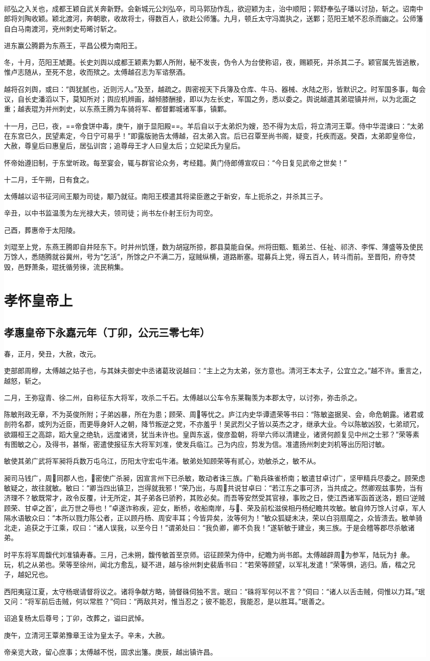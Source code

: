 祁弘之入关也，成都王颖自武关奔新野。会新城元公刘弘卒，司马郭劢作乱，欲迎颖为主，治中顺阳；郭舒奉弘子璠以讨劢，斩之。诏南中郎将刘陶收颖。颖北渡河，奔朝歌，收故将士，得数百人，欲赴公师籓。九月，顿丘太守冯嵩执之，送鄴；范阳王虓不忍杀而幽之。公师籓自白马南渡河，兗州刺史苟晞讨斩之。

进东赢公腾爵为东燕王，平昌公模为南阳王。

冬，十月，范阳王虓薨。长史刘舆以成都王颖素为鄴人所附，秘不发丧，伪令人为台使称诏，夜，赐颖死，并杀其二子。颖官属先皆逃散，惟卢志随从，至死不怠，收而殡之。太傅越召志为军谘祭酒。

越将召刘舆，或曰：“舆犹腻也，近则污人。”及至，越疏之。舆密视天下兵簿及仓库、牛马、器械、水陆之形，皆默识之。时军国多事，每会议，自长史潘滔以下，莫知所对；舆应机辨画，越倾膝酬接，即以为左长史，军国之务，悉以委之。舆说越遣其弟琨镇并州，以为北面之重；越表琨为并州刺史，以东燕王腾为车骑将军、都督鄴城诸军事，镇鄴。

十一月，己巳，夜，==帝食饼中毒，庚午，崩于显阳殿==。羊后自以于太弟炽为嫂，恐不得为太后，将立清河王覃。侍中华混谏曰：“太弟在东宫已久，民望素定，今日宁可易乎！”即露版驰告太傅越，召太弟入宫。后已召覃至尚书阁，疑变，托疾而返。癸酉，太弟即皇帝位，大赦，尊皇后曰惠皇后，居弘训宫；追尊母王才人曰皇太后；立妃梁氏为皇后。

怀帝始遵旧制，于东堂听政。每至宴会，辄与群官论众务，考经籍。黄门侍郎傅宣叹曰：“今日复见武帝之世矣！”

十二月，壬午朔，日有食之。

太傅越以诏书征河间王颙为司徒，颙乃就征。南阳王模遣其将梁臣邀之于新安，车上扼杀之，并杀其三子。

辛丑，以中书监温羡为左光禄大夫，领司徒；尚书左仆射王衍为司空。

己酉，葬惠帝于太阳陵。

刘琨至上党，东燕王腾即自井陉东下。时并州饥馑，数为胡寇所掠，郡县莫能自保。州将田甄、甄弟兰、任祉、祁济、李恽、薄盛等及使民万馀人，悉随腾就谷冀州，号为“乞活”，所馀之户不满二万，寇贼纵横，道路断塞。琨募兵上党，得五百人，转斗而前。至晋阳，府寺焚毁，邑野萧条，琨抚循劳徠，流民稍集。

# 孝怀皇帝上

## 孝惠皇帝下永嘉元年（丁卯，公元三零七年）

春，正月，癸丑，大赦，改元。

吏部郎周穆，太傅越之姑子也，与其妹夫御史中丞诸葛玫说越曰：“主上之为太弟，张方意也。清河王本太子，公宜立之。”越不许。重言之，越怒，斩之。

二月，王弥寇青、徐二州，自称征东大将军，攻杀二千石。太傅越以公车令东莱鞠羡为本郡太守，以讨弥，弥击杀之。

陈敏刑政无章，不为英俊所附；子弟凶暴，所在为患；顾荣、周等忧之。庐江内史华谭遗荣等书曰：“陈敏盗据吴、会，命危朝露。诸君或剖符名郡，或列为近臣，而更辱身奸人之朝，降节叛逆之党，不亦羞乎！吴武烈父子皆以英杰之才，继承大业。今以陈敏凶狡，七弟顽冗，欲蹑桓王之高踪，蹈大皇之绝轨，远度诸贤，犹当未许也。皇舆东返，俊彦盈朝，将举六师以清建业，诸贤何颜复见中州之士邪？”荣等素有图敏之心，及得书，甚惭，密遣使报征东大将军刘准，使发兵临江。己为内应，剪发为信。准遣扬州刺史刘机等出历阳讨敏。

敏使其弟广武将军昶将兵数万屯乌江，历阳太守宏屯牛渚。敏弟处知顾荣等有贰心，劝敏杀之，敏不从。

昶司马钱广，周同郡人也，密使广杀昶，因宣言州下已杀敏，敢动者诛三族。广勒兵硃雀桥南；敏遣甘卓讨广，坚甲精兵尽委之。顾荣虑敏疑之，故往就敏。敏曰：“卿当四出镇卫，岂得就我邪！”荣乃出，与周共说甘卓曰：“若江东之事可济，当共成之。然卿观兹事势，当有济理不？敏既常才，政令反覆，计无所定，其子弟各已骄矜，其败必矣。而吾等安然受其官禄，事败之日，使江西诸军函首送洛，题曰‘逆贼顾荣、甘卓之首’，此万世之辱也！”卓遂诈称疾，迎女，断桥，收船南岸，与、荣及前松滋侯相丹杨纪瞻共攻敏。敏自帅万馀人讨卓，军人隔水语敏众曰：“本所以戮力陈公者，正以顾丹杨、周安丰耳；今皆异矣，汝等何为！”敏众狐疑未决，荣以白羽扇麾之，众皆溃去。敏单骑北走，追获之于江乘，叹曰：“诸人误我，以至今日！”谓弟处曰：“我负卿，卿不负我！”遂斩敏于建业，夷三族。于是会稽等郡尽杀敏诸弟。

时平东将军周馥代刘准镇寿春。三月，己未朔，馥传敏首至京师。诏征顾荣为侍中，纪瞻为尚书郎。太傅越辟周为参军，陆玩为扌彖。玩，机之从弟也。荣等至徐州，闻北方愈乱，疑不进，越与徐州刺史裴盾书曰：“若荣等顾望，以军礼发遣！”荣等惧，逃归。盾，楷之兄子，越妃兄也。

西阳夷寇江夏，太守杨珉请督将议之。诸将争献方略，骑督硃伺独不言。珉曰：“硃将军何以不言？”伺曰：“诸人以舌击贼，伺惟以力耳。”珉又问：“将军前后击贼，何以常胜？”伺曰：“两敌共对，惟当忍之；彼不能忍，我能忍，是以胜耳。”珉善之。

诏追复杨太后尊号；丁卯，改葬之，谥曰武悼。

庚午，立清河王覃弟豫章王诠为皇太子。辛未，大赦。

帝亲览大政，留心庶事；太傅越不悦，固求出籓。庚辰，越出镇许昌。
